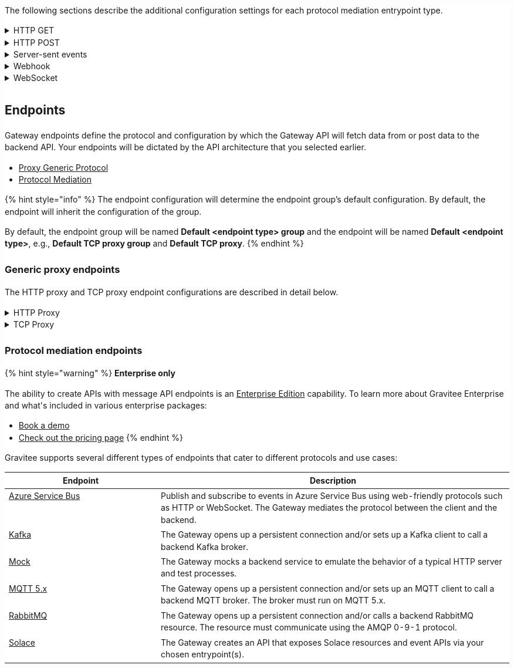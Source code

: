 The following sections describe the additional configuration settings for each protocol mediation entrypoint type.

<details><summary>HTTP GET</summary></details>

<details><summary>HTTP POST</summary></details>

<details><summary>Server-sent events</summary></details>

<details><summary>Webhook</summary></details>

<details><summary>WebSocket</summary></details>

## Endpoints

Gateway endpoints define the protocol and configuration by which the Gateway API will fetch data from or post data to the backend API. Your endpoints will be dictated by the API architecture that you selected earlier.

* [Proxy Generic Protocol](v4-api-creation-wizard.md#generic-proxy-endpoints)
* [Protocol Mediation](v4-api-creation-wizard.md#protocol-mediation-endpoints)

{% hint style="info" %}
The endpoint configuration will determine the endpoint group’s default configuration. By default, the endpoint will inherit the configuration of the group.

By default, the endpoint group will be named **Default \<endpoint type> group** and the endpoint will be named **Default \<endpoint type>**, e.g., **Default TCP proxy group** and **Default TCP proxy**.
{% endhint %}

### Generic proxy endpoints

The HTTP proxy and TCP proxy endpoint configurations are described in detail below.

<details><summary>HTTP Proxy</summary></details>

<details><summary>TCP Proxy</summary></details>

### **Protocol mediation endpoints**

{% hint style="warning" %}
**Enterprise only**

The ability to create APIs with message API endpoints is an [Enterprise Edition](../overview/enterprise-edition.md) capability. To learn more about Gravitee Enterprise and what's included in various enterprise packages:

* [Book a demo](https://app.gitbook.com/o/8qli0UVuPJ39JJdq9ebZ/s/rYZ7tzkLjFVST6ex6Jid/)
* [Check out the pricing page](https://www.gravitee.io/pricing)
{% endhint %}

Gravitee supports several different types of endpoints that cater to different protocols and use cases:

<table><thead><tr><th width="245">Endpoint</th><th>Description</th></tr></thead><tbody><tr><td><a href="v4-api-creation-wizard.md#azure-service-bus">Azure Service Bus</a></td><td>Publish and subscribe to events in Azure Service Bus using web-friendly protocols such as HTTP or WebSocket. The Gateway mediates the protocol between the client and the backend.</td></tr><tr><td><a href="v4-api-creation-wizard.md#kafka">Kafka</a></td><td>The Gateway opens up a persistent connection and/or sets up a Kafka client to call a backend Kafka broker.</td></tr><tr><td><a href="v4-api-creation-wizard.md#mock">Mock</a></td><td>The Gateway mocks a backend service to emulate the behavior of a typical HTTP server and test processes.</td></tr><tr><td><a href="v4-api-creation-wizard.md#mqtt-5.x">MQTT 5.x</a></td><td>The Gateway opens up a persistent connection and/or sets up an MQTT client to call a backend MQTT broker. The broker must run on MQTT 5.x.</td></tr><tr><td><a href="v4-api-creation-wizard.md#rabbitmq">RabbitMQ</a></td><td>The Gateway opens up a persistent connection and/or calls a backend RabbitMQ resource. The resource must communicate using the AMQP 0-9-1 protocol.</td></tr><tr><td><a href="v4-api-creation-wizard.md#solace">Solace</a></td><td>The Gateway creates an API that exposes Solace resources and event APIs via your chosen entrypoint(s).</td></tr></tbody></table>
